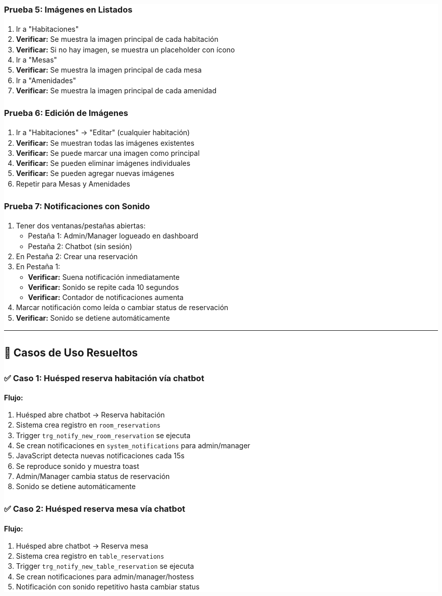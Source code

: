 ### Prueba 5: Imágenes en Listados
1. Ir a "Habitaciones"
2. **Verificar:** Se muestra la imagen principal de cada habitación
3. **Verificar:** Si no hay imagen, se muestra un placeholder con ícono
4. Ir a "Mesas"
5. **Verificar:** Se muestra la imagen principal de cada mesa
6. Ir a "Amenidades"
7. **Verificar:** Se muestra la imagen principal de cada amenidad

### Prueba 6: Edición de Imágenes
1. Ir a "Habitaciones" → "Editar" (cualquier habitación)
2. **Verificar:** Se muestran todas las imágenes existentes
3. **Verificar:** Se puede marcar una imagen como principal
4. **Verificar:** Se pueden eliminar imágenes individuales
5. **Verificar:** Se pueden agregar nuevas imágenes
6. Repetir para Mesas y Amenidades

### Prueba 7: Notificaciones con Sonido
1. Tener dos ventanas/pestañas abiertas:
   - Pestaña 1: Admin/Manager logueado en dashboard
   - Pestaña 2: Chatbot (sin sesión)
2. En Pestaña 2: Crear una reservación
3. En Pestaña 1:
   - **Verificar:** Suena notificación inmediatamente
   - **Verificar:** Sonido se repite cada 10 segundos
   - **Verificar:** Contador de notificaciones aumenta
4. Marcar notificación como leída o cambiar status de reservación
5. **Verificar:** Sonido se detiene automáticamente

---

## 🎯 Casos de Uso Resueltos

### ✅ Caso 1: Huésped reserva habitación vía chatbot
**Flujo:**
1. Huésped abre chatbot → Reserva habitación
2. Sistema crea registro en `room_reservations`
3. Trigger `trg_notify_new_room_reservation` se ejecuta
4. Se crean notificaciones en `system_notifications` para admin/manager
5. JavaScript detecta nuevas notificaciones cada 15s
6. Se reproduce sonido y muestra toast
7. Admin/Manager cambia status de reservación
8. Sonido se detiene automáticamente

### ✅ Caso 2: Huésped reserva mesa vía chatbot
**Flujo:**
1. Huésped abre chatbot → Reserva mesa
2. Sistema crea registro en `table_reservations`
3. Trigger `trg_notify_new_table_reservation` se ejecuta
4. Se crean notificaciones para admin/manager/hostess
5. Notificación con sonido repetitivo hasta cambiar status
